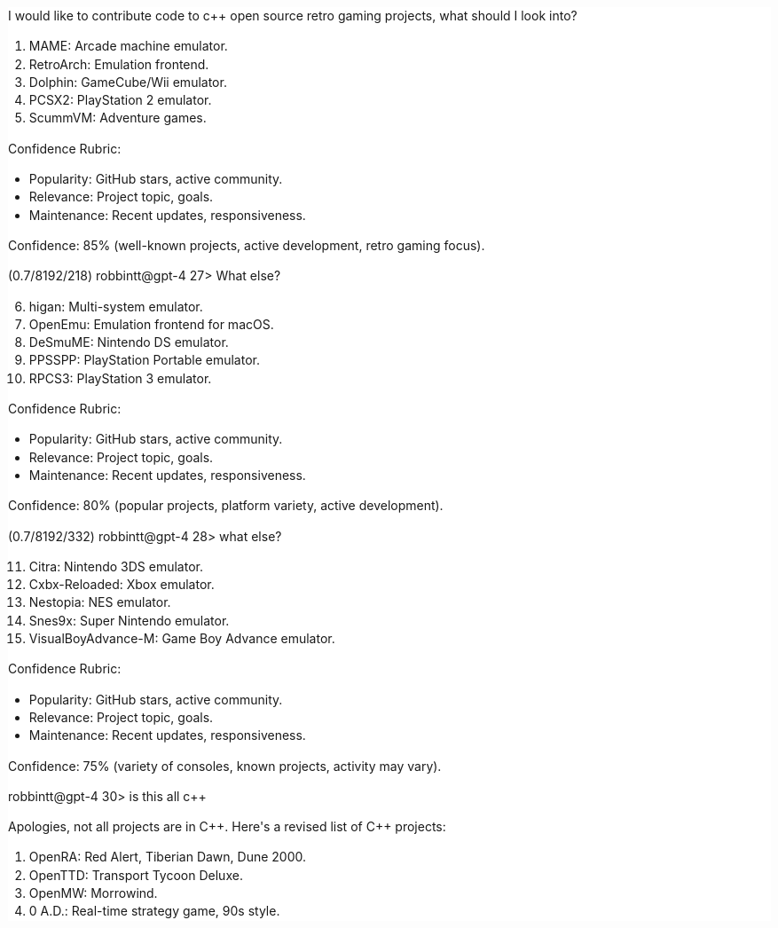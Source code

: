  I would like to contribute code to c++ open source retro gaming projects,
 what should I look into?

1. MAME: Arcade machine emulator.
2. RetroArch: Emulation frontend.
3. Dolphin: GameCube/Wii emulator.
4. PCSX2: PlayStation 2 emulator.
5. ScummVM: Adventure games.

Confidence Rubric:
- Popularity: GitHub stars, active community.
- Relevance: Project topic, goals.
- Maintenance: Recent updates, responsiveness.

Confidence: 85% (well-known projects, active development, retro gaming focus).

(0.7/8192/218)
robbintt@gpt-4 27> What else?

6. higan: Multi-system emulator.
7. OpenEmu: Emulation frontend for macOS.
8. DeSmuME: Nintendo DS emulator.
9. PPSSPP: PlayStation Portable emulator.
10. RPCS3: PlayStation 3 emulator.

Confidence Rubric:
- Popularity: GitHub stars, active community.
- Relevance: Project topic, goals.
- Maintenance: Recent updates, responsiveness.

Confidence: 80% (popular projects, platform variety, active development).


(0.7/8192/332)
robbintt@gpt-4 28> what else?

11. Citra: Nintendo 3DS emulator.
12. Cxbx-Reloaded: Xbox emulator.
13. Nestopia: NES emulator.
14. Snes9x: Super Nintendo emulator.
15. VisualBoyAdvance-M: Game Boy Advance emulator.

Confidence Rubric:
- Popularity: GitHub stars, active community.
- Relevance: Project topic, goals.
- Maintenance: Recent updates, responsiveness.

Confidence: 75% (variety of consoles, known projects, activity may vary).

robbintt@gpt-4 30> is this all c++

Apologies, not all projects are in C++. Here's a revised list of C++ projects:

1. OpenRA: Red Alert, Tiberian Dawn, Dune 2000.
2. OpenTTD: Transport Tycoon Deluxe.
3. OpenMW: Morrowind.
4. 0 A.D.: Real-time strategy game, 90s style.

